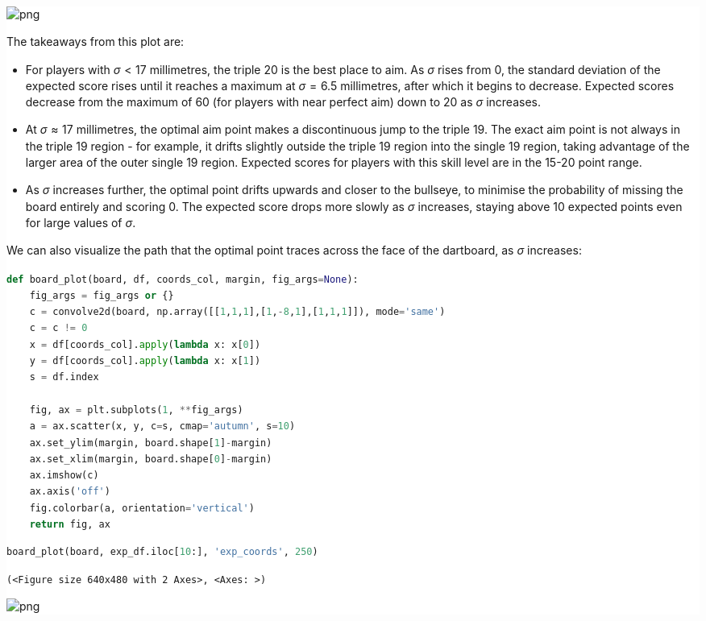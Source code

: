 ![png](output_20_1.png)
    


The takeaways from this plot are:
- For players with $\sigma<17$ millimetres, the triple 20 is the best place to aim. As $\sigma$ rises from 0, the standard deviation of the expected score rises until it reaches a maximum at $\sigma=6.5$ millimetres, after which it begins to decrease. Expected scores decrease from the maximum of 60 (for players with near perfect aim) down to 20 as $\sigma$ increases.


- At $\sigma\approx 17$ millimetres, the optimal aim point makes a discontinuous jump to the triple 19. The exact aim point is not always in the triple 19 region - for example, it drifts slightly outside the triple 19 region into the single 19 region, taking advantage of the larger area of the outer single 19 region. Expected scores for players with this skill level are in the 15-20 point range.


- As $\sigma$ increases further, the optimal point drifts upwards and closer to the bullseye, to minimise the probability of missing the board entirely and scoring 0. The expected score drops more slowly as $\sigma$ increases, staying above 10 expected points even for large values of $\sigma$.

We can also visualize the path that the optimal point traces across the face of the dartboard, as $\sigma$ increases:


```python
def board_plot(board, df, coords_col, margin, fig_args=None):
    fig_args = fig_args or {}
    c = convolve2d(board, np.array([[1,1,1],[1,-8,1],[1,1,1]]), mode='same')
    c = c != 0
    x = df[coords_col].apply(lambda x: x[0])
    y = df[coords_col].apply(lambda x: x[1])
    s = df.index
    
    fig, ax = plt.subplots(1, **fig_args)
    a = ax.scatter(x, y, c=s, cmap='autumn', s=10)
    ax.set_ylim(margin, board.shape[1]-margin)
    ax.set_xlim(margin, board.shape[0]-margin)
    ax.imshow(c)
    ax.axis('off')
    fig.colorbar(a, orientation='vertical')
    return fig, ax
```


```python
board_plot(board, exp_df.iloc[10:], 'exp_coords', 250)
```




    (<Figure size 640x480 with 2 Axes>, <Axes: >)




    
![png](output_24_1.png)
    
